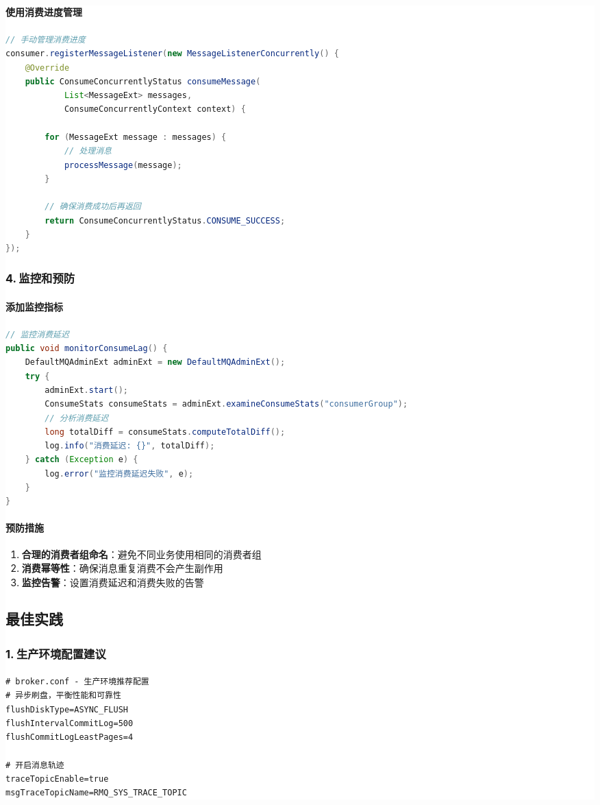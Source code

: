 #### 使用消费进度管理

```java
// 手动管理消费进度
consumer.registerMessageListener(new MessageListenerConcurrently() {
    @Override
    public ConsumeConcurrentlyStatus consumeMessage(
            List<MessageExt> messages,
            ConsumeConcurrentlyContext context) {
        
        for (MessageExt message : messages) {
            // 处理消息
            processMessage(message);
        }
        
        // 确保消费成功后再返回
        return ConsumeConcurrentlyStatus.CONSUME_SUCCESS;
    }
});
```

### 4. 监控和预防

#### 添加监控指标

```java
// 监控消费延迟
public void monitorConsumeLag() {
    DefaultMQAdminExt adminExt = new DefaultMQAdminExt();
    try {
        adminExt.start();
        ConsumeStats consumeStats = adminExt.examineConsumeStats("consumerGroup");
        // 分析消费延迟
        long totalDiff = consumeStats.computeTotalDiff();
        log.info("消费延迟: {}", totalDiff);
    } catch (Exception e) {
        log.error("监控消费延迟失败", e);
    }
}
```

#### 预防措施

1. **合理的消费者组命名**：避免不同业务使用相同的消费者组
2. **消费幂等性**：确保消息重复消费不会产生副作用
3. **监控告警**：设置消费延迟和消费失败的告警

## 最佳实践

### 1. 生产环境配置建议

```properties
# broker.conf - 生产环境推荐配置
# 异步刷盘，平衡性能和可靠性
flushDiskType=ASYNC_FLUSH
flushIntervalCommitLog=500
flushCommitLogLeastPages=4

# 开启消息轨迹
traceTopicEnable=true
msgTraceTopicName=RMQ_SYS_TRACE_TOPIC
```
